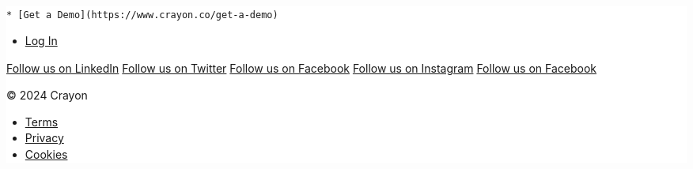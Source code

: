     * [Get a Demo](https://www.crayon.co/get-a-demo)
* [Log In](https://app.crayon.co/login/)

[Follow us on LinkedIn](https://www.linkedin.com/company/crayon-co) [Follow us on Twitter](https://twitter.com/crayon) [Follow us on Facebook](https://www.facebook.com/CrayonDotCo/) [Follow us on Instagram](https://www.instagram.com/crayondotco/) [Follow us on Facebook](https://www.youtube.com/channel/UC1lZu3uuOZS0LVuTz44aK-g/featured)

© 2024 Crayon

* [Terms](https://www.crayon.co/terms)
* [Privacy](https://www.crayon.co/privacy)
* [Cookies](https://www.crayon.co/cookie-policy)